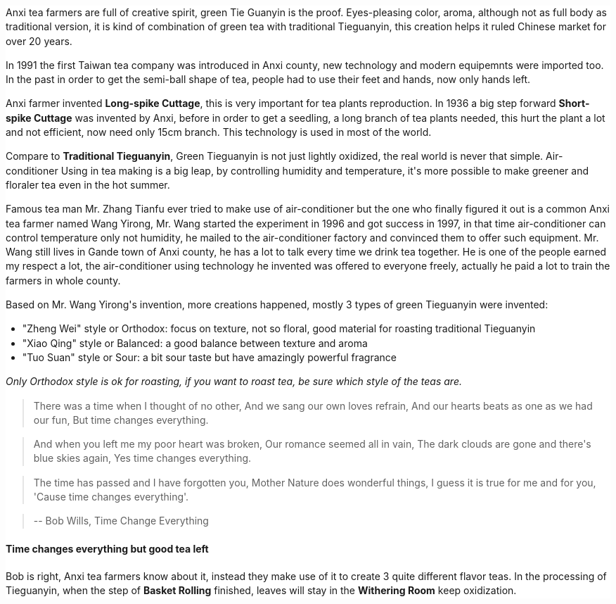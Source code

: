 Anxi tea farmers are full of creative spirit, green Tie Guanyin is the proof. Eyes-pleasing color, aroma, although not as full body as traditional version, it is kind of combination of green tea with traditional Tieguanyin, this creation helps it ruled Chinese market for over 20 years.

In 1991 the first Taiwan tea company was introduced in Anxi county, new technology and modern equipemnts were imported too. In the past in order to get the semi-ball shape of tea, people had to use their feet and hands, now only hands left.

Anxi farmer invented **Long-spike Cuttage**, this is very important for tea plants reproduction. In 1936 a big step forward **Short-spike Cuttage** was invented by Anxi, before in order to get a seedling, a long branch of tea plants needed, this hurt the plant a lot and not efficient, now need only 15cm branch. This technology is used in most of the world.

Compare to **Traditional Tieguanyin**, Green Tieguanyin is not just lightly oxidized, the real world is never that simple. Air-conditioner Using in tea making is a big leap, by controlling humidity and temperature, it's more possible to make greener and floraler tea even in the hot summer.

Famous tea man Mr. Zhang Tianfu ever tried to make use of air-conditioner but the one who finally figured it out is a common Anxi tea farmer named Wang Yirong, Mr. Wang started the experiment in 1996 and got success in 1997, in that time air-conditioner can control temperature only not humidity, he mailed to the air-conditioner factory and convinced them to offer such equipment. Mr. Wang still lives in Gande town of Anxi county, he has a lot to talk every time we drink tea together. He is one of the people earned my respect a lot, the air-conditioner using technology he invented was offered to everyone freely, actually he paid a lot to train the farmers in whole county. 

Based on Mr. Wang Yirong's invention, more creations happened, mostly 3 types of green Tieguanyin were invented:

- "Zheng Wei" style or Orthodox: focus on texture, not so floral, good material for roasting traditional Tieguanyin
- "Xiao Qing" style or Balanced: a good balance between texture and aroma
- "Tuo Suan" style or Sour: a bit sour taste but have amazingly powerful fragrance 

*Only Orthodox style is ok for roasting, if you want to roast tea, be sure which style of the teas are.*

> There was a time when I thought of no other, 
And we sang our own loves refrain, 
And our hearts beats as one as we had our fun, 
But time changes everything. 

>And when you left me my poor heart was broken, 
Our romance seemed all in vain, 
The dark clouds are gone and there's blue skies again, 
Yes time changes everything. 

> The time has passed and I have forgotten you, 
Mother Nature does wonderful things, 
I guess it is true for me and for you, 
'Cause time changes everything'.

> -- Bob Wills, Time Change Everything

#### Time changes everything but good tea left

Bob is right, Anxi tea farmers know about it, instead they make use of it to create 3 quite different flavor teas. In the processing of Tieguanyin, when the step of **Basket Rolling** finished, leaves will stay in the **Withering Room** keep oxidization.
